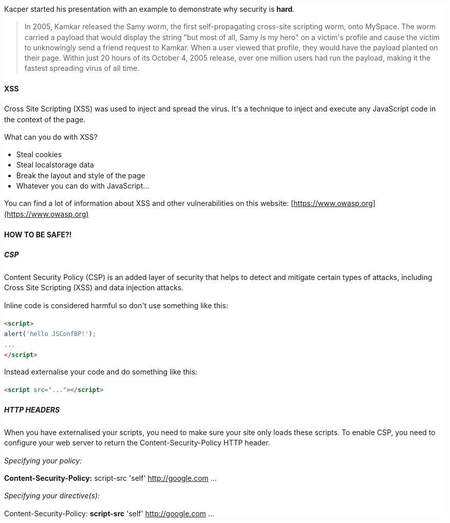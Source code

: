 Kacper started his presentation with an example to demonstrate why security is **hard**.
<blockquote><p>
In 2005, Kamkar released the Samy worm, the first self-propagating cross-site scripting worm, onto MySpace.
The worm carried a payload that would display the string "but most of all, Samy is my hero" on a victim's profile and cause the victim to unknowingly send a friend request to Kamkar.
When a user viewed that profile, they would have the payload planted on their page.
Within just 20 hours of its October 4, 2005 release, over one million users had run the payload, making it the fastest spreading virus of all time.
</p></blockquote>

#### XSS
Cross Site Scripting (XSS) was used to inject and spread the virus.
It's a technique to inject and execute any JavaScript code in the context of the page.

What can you do with XSS?
* Steal cookies
* Steal localstorage data
* Break the layout and style of the page
* Whatever you can do with JavaScript...

You can find a lot of information about XSS and other vulnerabilities on this website: [https://www.owasp.org](https://www.owasp.org)

#### HOW TO BE SAFE?!

##### CSP
Content Security Policy (CSP) is an added layer of security that helps to detect and mitigate certain types of attacks, including Cross Site Scripting (XSS) and data injection attacks.

Inline code is considered harmful so don't use something like this:
```html
<script>
alert('hello JSConfBP!');
...
</script>

```
Instead externalise your code and do something like this:
```html
<script src="..."></script>
```

##### HTTP HEADERS

When you have externalised your scripts, you need to make sure your site only loads these scripts.
To enable CSP, you need to configure your web server to return the Content-Security-Policy HTTP header.

_Specifying your policy:_

**Content-Security-Policy:** script-src 'self' http://google.com ...

_Specifying your directive(s):_

Content-Security-Policy: **script-src** 'self' http://google.com ...
